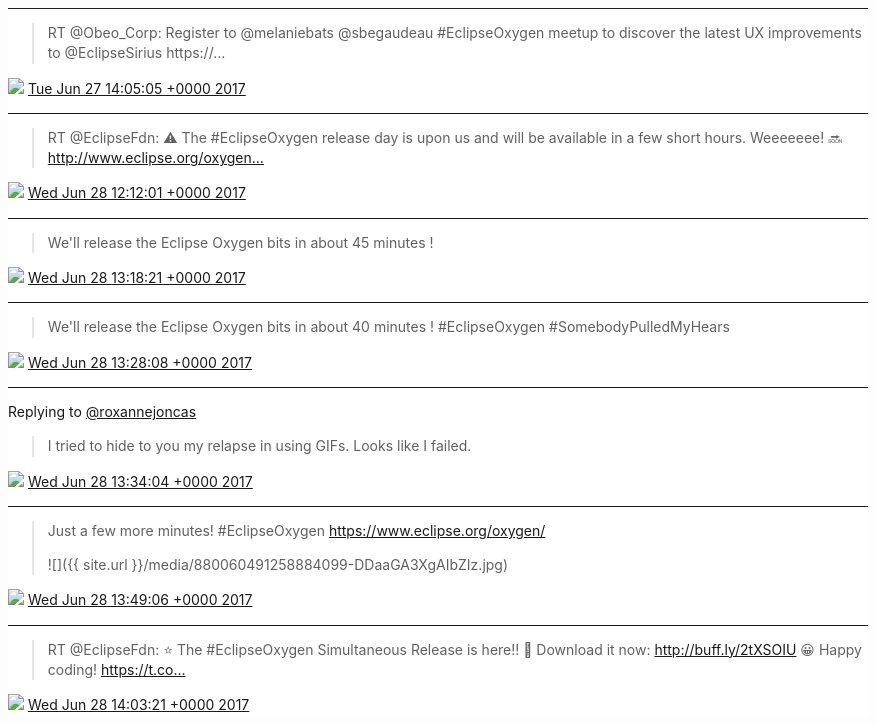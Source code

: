 ----

> RT @Obeo_Corp: Register to @melaniebats @sbegaudeau #EclipseOxygen meetup to discover the latest UX improvements to @EclipseSirius https://…

<img src="{{ site.url }}/media/tweet.ico" width="12" /> [Tue Jun 27 14:05:05 +0000 2017](https://twitter.com/bruncedric/status/879702126125080576)

----

> RT @EclipseFdn: ⚠ The #EclipseOxygen release day is upon us and will be available in a few short hours. Weeeeeee!
> 🔜 http://www.eclipse.org/oxygen…

<img src="{{ site.url }}/media/tweet.ico" width="12" /> [Wed Jun 28 12:12:01 +0000 2017](https://twitter.com/bruncedric/status/880036058238418944)

----

> We'll release the Eclipse Oxygen bits in about 45 minutes ! 
> 
> <video controls><source src="{{ site.url }}/media/880052752327606272-DDaTMkXXYAAKLZz.mp4">Your browser does not support the video tag.</video>

<img src="{{ site.url }}/media/tweet.ico" width="12" /> [Wed Jun 28 13:18:21 +0000 2017](https://twitter.com/bruncedric/status/880052752327606272)

----

> We'll release the Eclipse Oxygen bits in about 40 minutes ! #EclipseOxygen #SomebodyPulledMyHears 
> 
> <video controls><source src="{{ site.url }}/media/880055214270808069-DDaVUMVXoAIse0W.mp4">Your browser does not support the video tag.</video>

<img src="{{ site.url }}/media/tweet.ico" width="12" /> [Wed Jun 28 13:28:08 +0000 2017](https://twitter.com/bruncedric/status/880055214270808069)

----

Replying to [@roxannejoncas](https://twitter.com/roxannejoncas/status/880054672773591040)

> I tried to hide to you my relapse in using GIFs. Looks like I failed.

<img src="{{ site.url }}/media/tweet.ico" width="12" /> [Wed Jun 28 13:34:04 +0000 2017](https://twitter.com/bruncedric/status/880056708458061825)

----

> Just a few more minutes! #EclipseOxygen https://www.eclipse.org/oxygen/ 
> 
> ![]({{ site.url }}/media/880060491258884099-DDaaGA3XgAIbZIz.jpg)

<img src="{{ site.url }}/media/tweet.ico" width="12" /> [Wed Jun 28 13:49:06 +0000 2017](https://twitter.com/bruncedric/status/880060491258884099)

----

> RT @EclipseFdn: ⭐ The #EclipseOxygen Simultaneous Release is here‼ 
> 🎉 Download it now: http://buff.ly/2tXSOIU
> 😀 Happy coding! https://t.co…

<img src="{{ site.url }}/media/tweet.ico" width="12" /> [Wed Jun 28 14:03:21 +0000 2017](https://twitter.com/bruncedric/status/880064077376233473)
